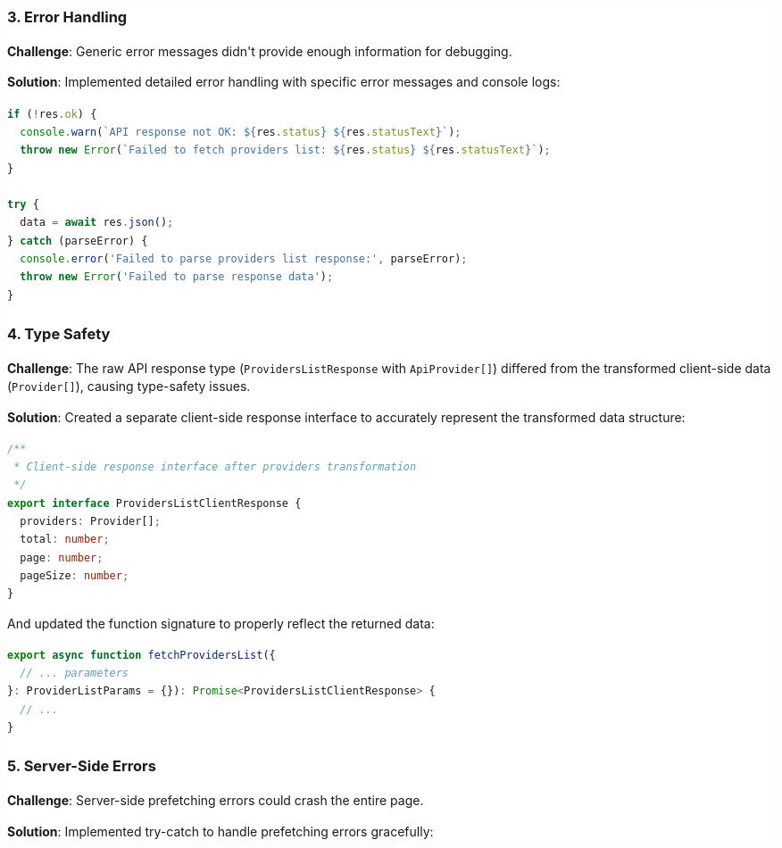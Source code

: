 ### 3. Error Handling

**Challenge**: Generic error messages didn't provide enough information for debugging.

**Solution**: Implemented detailed error handling with specific error messages and console logs:

```typescript
if (!res.ok) {
  console.warn(`API response not OK: ${res.status} ${res.statusText}`);
  throw new Error(`Failed to fetch providers list: ${res.status} ${res.statusText}`);
}

try {
  data = await res.json();
} catch (parseError) {
  console.error('Failed to parse providers list response:', parseError);
  throw new Error('Failed to parse response data');
}
```

### 4. Type Safety

**Challenge**: The raw API response type (`ProvidersListResponse` with `ApiProvider[]`) differed from the transformed client-side data (`Provider[]`), causing type-safety issues.

**Solution**: Created a separate client-side response interface to accurately represent the transformed data structure:

```typescript
/**
 * Client-side response interface after providers transformation
 */
export interface ProvidersListClientResponse {
  providers: Provider[];
  total: number;
  page: number;
  pageSize: number;
}
```

And updated the function signature to properly reflect the returned data:

```typescript
export async function fetchProvidersList({
  // ... parameters
}: ProviderListParams = {}): Promise<ProvidersListClientResponse> {
  // ...
}
```

### 5. Server-Side Errors

**Challenge**: Server-side prefetching errors could crash the entire page.

**Solution**: Implemented try-catch to handle prefetching errors gracefully:
